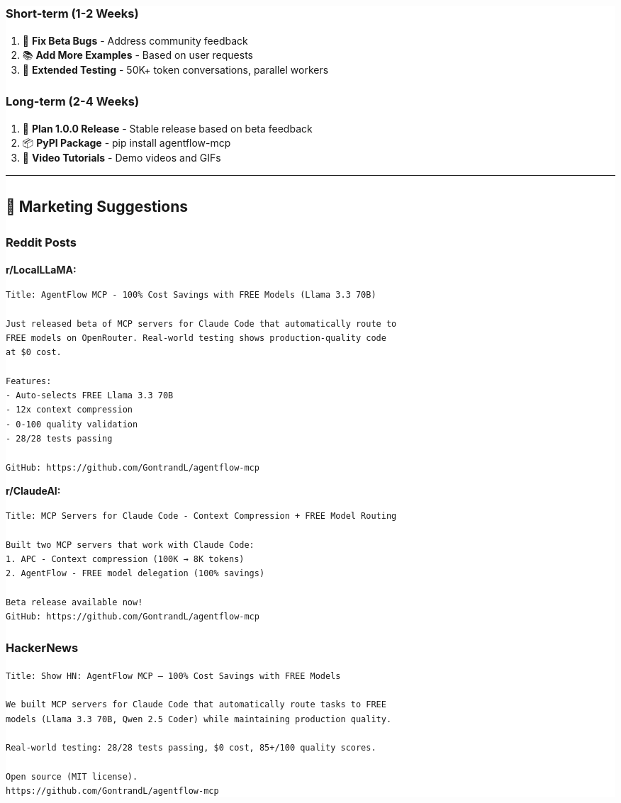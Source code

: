 ### Short-term (1-2 Weeks)
1. 🐛 **Fix Beta Bugs** - Address community feedback
2. 📚 **Add More Examples** - Based on user requests
3. 🧪 **Extended Testing** - 50K+ token conversations, parallel workers

### Long-term (2-4 Weeks)
1. 🚀 **Plan 1.0.0 Release** - Stable release based on beta feedback
2. 📦 **PyPI Package** - pip install agentflow-mcp
3. 🎥 **Video Tutorials** - Demo videos and GIFs

---

## 📢 Marketing Suggestions

### Reddit Posts

**r/LocalLLaMA:**
```
Title: AgentFlow MCP - 100% Cost Savings with FREE Models (Llama 3.3 70B)

Just released beta of MCP servers for Claude Code that automatically route to 
FREE models on OpenRouter. Real-world testing shows production-quality code 
at $0 cost.

Features:
- Auto-selects FREE Llama 3.3 70B
- 12x context compression
- 0-100 quality validation
- 28/28 tests passing

GitHub: https://github.com/GontrandL/agentflow-mcp
```

**r/ClaudeAI:**
```
Title: MCP Servers for Claude Code - Context Compression + FREE Model Routing

Built two MCP servers that work with Claude Code:
1. APC - Context compression (100K → 8K tokens)
2. AgentFlow - FREE model delegation (100% savings)

Beta release available now!
GitHub: https://github.com/GontrandL/agentflow-mcp
```

### HackerNews

```
Title: Show HN: AgentFlow MCP – 100% Cost Savings with FREE Models

We built MCP servers for Claude Code that automatically route tasks to FREE 
models (Llama 3.3 70B, Qwen 2.5 Coder) while maintaining production quality.

Real-world testing: 28/28 tests passing, $0 cost, 85+/100 quality scores.

Open source (MIT license).
https://github.com/GontrandL/agentflow-mcp
```
